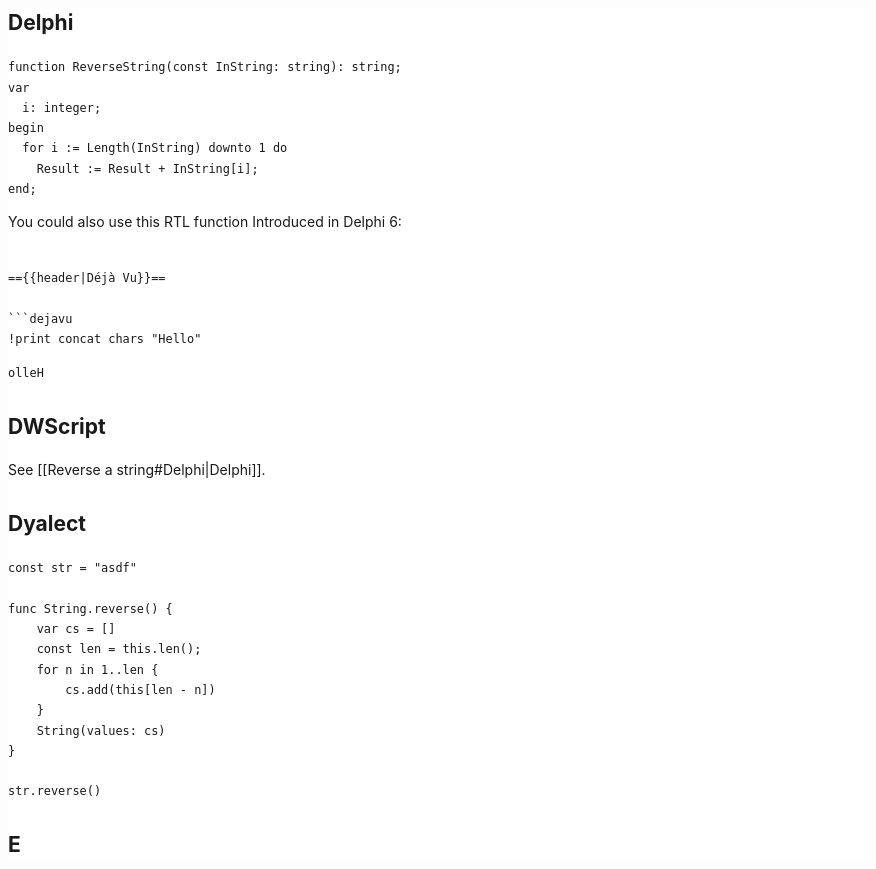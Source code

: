 

## Delphi


```Delphi
function ReverseString(const InString: string): string;
var
  i: integer;
begin
  for i := Length(InString) downto 1 do
    Result := Result + InString[i];
end;
```

You could also use this RTL function Introduced in Delphi 6:

```Delphi>StrUtils.ReverseString</lang

=={{header|Déjà Vu}}==

```dejavu
!print concat chars "Hello"
```

```txt
olleH
```



## DWScript

See [[Reverse a string#Delphi|Delphi]].


## Dyalect



```dyalect
const str = "asdf"

func String.reverse() {
    var cs = []
    const len = this.len();
    for n in 1..len {
        cs.add(this[len - n])
    }
    String(values: cs)
}

str.reverse()
```



## E
